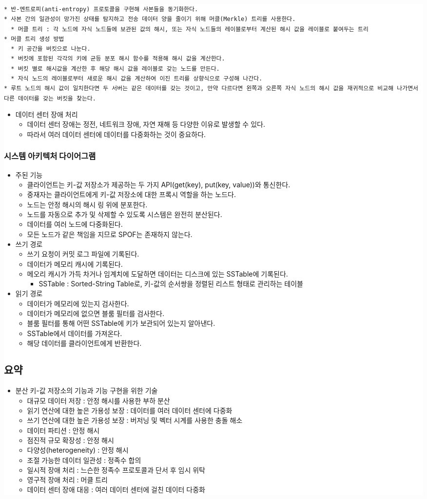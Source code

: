     * 반-엔트로피(anti-entropy) 프로토콜을 구현해 사본들을 동기화한다.
    * 사본 간의 일관성이 망가진 상태를 탐지하고 전송 데이터 양을 줄이기 위해 머클(Merkle) 트리를 사용한다.
      * 머클 트리 : 각 노드에 자식 노드들에 보관된 값의 해시, 또는 자식 노드들의 레이블로부터 계산된 해시 값을 레이블로 붙여두는 트리
    * 머클 트리 생성 방법
      * 키 공간을 버킷으로 나눈다.
      * 버킷에 포함된 각각의 키에 균등 분포 해시 함수를 적용해 해시 값을 계산한다.
      * 버킷 별로 해시값을 계산한 후 해당 해시 값을 레이블로 갖는 노드를 만든다.
      * 자식 노드의 레이블로부터 새로운 해시 값을 계산하여 이진 트리를 상향식으로 구성해 나간다.
    * 루트 노드의 해시 값이 일치한다면 두 서버는 같은 데이터를 갖는 것이고, 만약 다르다면 왼쪽과 오른쪽 자식 노드의 해시 값을 재귀적으로 비교해 나가면서 다른 데이터를 갖는 버킷을 찾는다.
* 데이터 센터 장애 처리
  * 데이터 센터 장애는 정전, 네트워크 장애, 자연 재해 등 다양한 이유로 발생할 수 있다.
  * 따라서 여러 데이터 센터에 데이터를 다중화하는 것이 중요하다.

### 시스템 아키텍처 다이어그램

* 주된 기능
  * 클라이언트는 키-값 저장소가 제공하는 두 가지 API(get(key), put(key, value))와 통신한다.
  * 중재자는 클라이언트에게 키-값 저장소에 대한 프록시 역할을 하는 노드다.
  * 노드는 안정 해시의 해시 링 위에 분포한다.
  * 노드를 자동으로 추가 및 삭제할 수 있도록 시스템은 완전히 분산된다.
  * 데이터를 여러 노드에 다중화된다.
  * 모든 노드가 같은 책임을 지므로 SPOF는 존재하지 않는다.
* 쓰기 경로
  * 쓰기 요청이 커밋 로그 파일에 기록된다.
  * 데이터가 메모리 캐시에 기록된다.
  * 메오리 캐시가 가득 차거나 임계치에 도달하면 데이터는 디스크에 있는 SSTable에 기록된다.
    * SSTable : Sorted-String Table로, 키-값의 순서쌍을 정렬된 리스트 형태로 관리하는 테이블
* 읽기 경로
  * 데이터가 메모리에 있는지 검사한다.
  * 데이터가 메모리에 없으면 블룸 필터를 검사한다.
  * 블룸 필터를 통해 어떤 SSTable에 키가 보관되어 있는지 알아낸다.
  * SSTable에서 데이터를 가져온다.
  * 해당 데이터를 클라이언트에게 반환한다.

## 요약

* 분산 키-값 저장소의 기능과 기능 구현을 위한 기술
  * 대규모 데이터 저장 : 안정 해시를 사용한 부하 분산
  * 읽기 연산에 대한 높은 가용성 보장 : 데이터를 여러 데이터 센터에 다중화
  * 쓰기 연산에 대한 높은 가용성 보장 : 버저닝 및 벡터 시계를 사용한 충돌 해소
  * 데이터 파티션 : 안정 해시
  * 점진적 규모 확장성 : 안정 해시
  * 다양성(heterogeneity) : 안정 해시
  * 조절 가능한 데이터 일관성 : 정족수 합의
  * 일시적 장애 처리 : 느슨한 정족수 프로토콜과 단서 후 임시 위탁
  * 영구적 장애 처리 : 머클 트리
  * 데이터 센터 장애 대응 : 여러 데이터 센터에 걸친 데이터 다중화

